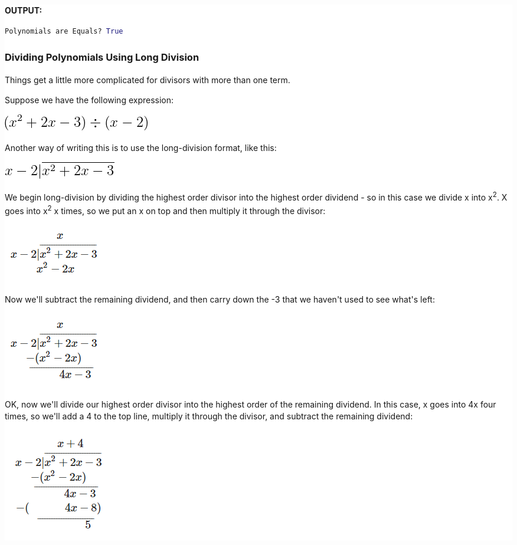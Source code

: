 **OUTPUT:**  
```python
Polynomials are Equals? True
```

### Dividing Polynomials Using Long Division

Things get a little more complicated for divisors with more than one term.

Suppose we have the following expression:

![image](images/17-polynomials.png)  

Another way of writing this is to use the long-division format, like this:

![image](images/18-polynomials.png)  

We begin long-division by dividing the highest order divisor into the highest order dividend - so in this case we divide x into x<sup>2</sup>. X goes into x<sup>2</sup> x times, so we put an x on top and then multiply it through the divisor:

![image](images/19-polynomials.png)  

Now we'll subtract the remaining dividend, and then carry down the -3 that we haven't used to see what's left:

![image](images/20-polynomials.png)  

OK, now we'll divide our highest order divisor into the highest order of the remaining dividend. In this case, x goes into 4x four times, so we'll add a 4 to the top line, multiply it through the divisor, and subtract the remaining dividend:

![image](images/21-polynomials.png)  

